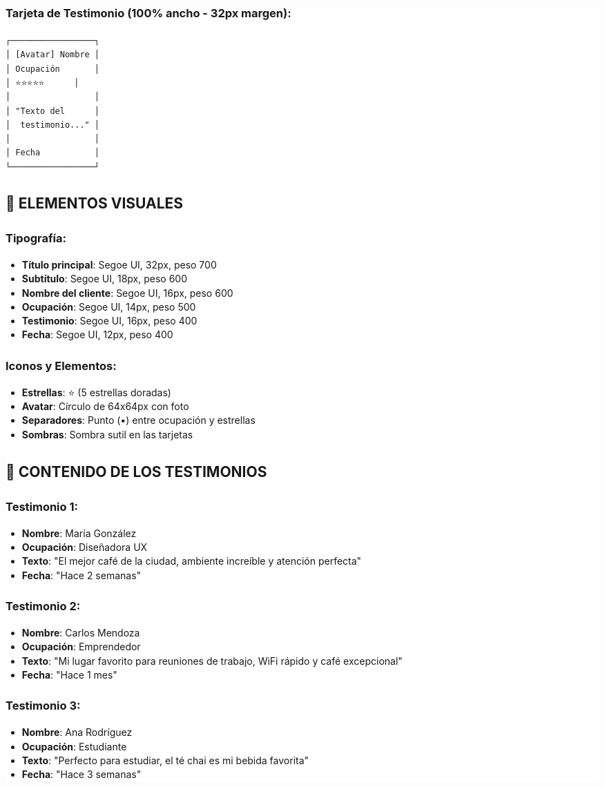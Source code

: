 ### **Tarjeta de Testimonio (100% ancho - 32px margen):**
```
┌─────────────────┐
│ [Avatar] Nombre │
│ Ocupación       │
│ ⭐⭐⭐⭐⭐      │
│                 │
│ "Texto del      │
│  testimonio..." │
│                 │
│ Fecha           │
└─────────────────┘
```

## 🎨 **ELEMENTOS VISUALES**

### **Tipografía:**
- **Título principal**: Segoe UI, 32px, peso 700
- **Subtítulo**: Segoe UI, 18px, peso 600
- **Nombre del cliente**: Segoe UI, 16px, peso 600
- **Ocupación**: Segoe UI, 14px, peso 500
- **Testimonio**: Segoe UI, 16px, peso 400
- **Fecha**: Segoe UI, 12px, peso 400

### **Iconos y Elementos:**
- **Estrellas**: ⭐ (5 estrellas doradas)
- **Avatar**: Círculo de 64x64px con foto
- **Separadores**: Punto (•) entre ocupación y estrellas
- **Sombras**: Sombra sutil en las tarjetas

## 📝 **CONTENIDO DE LOS TESTIMONIOS**

### **Testimonio 1:**
- **Nombre**: María González
- **Ocupación**: Diseñadora UX
- **Texto**: "El mejor café de la ciudad, ambiente increíble y atención perfecta"
- **Fecha**: "Hace 2 semanas"

### **Testimonio 2:**
- **Nombre**: Carlos Mendoza
- **Ocupación**: Emprendedor
- **Texto**: "Mi lugar favorito para reuniones de trabajo, WiFi rápido y café excepcional"
- **Fecha**: "Hace 1 mes"

### **Testimonio 3:**
- **Nombre**: Ana Rodríguez
- **Ocupación**: Estudiante
- **Texto**: "Perfecto para estudiar, el té chai es mi bebida favorita"
- **Fecha**: "Hace 3 semanas"
